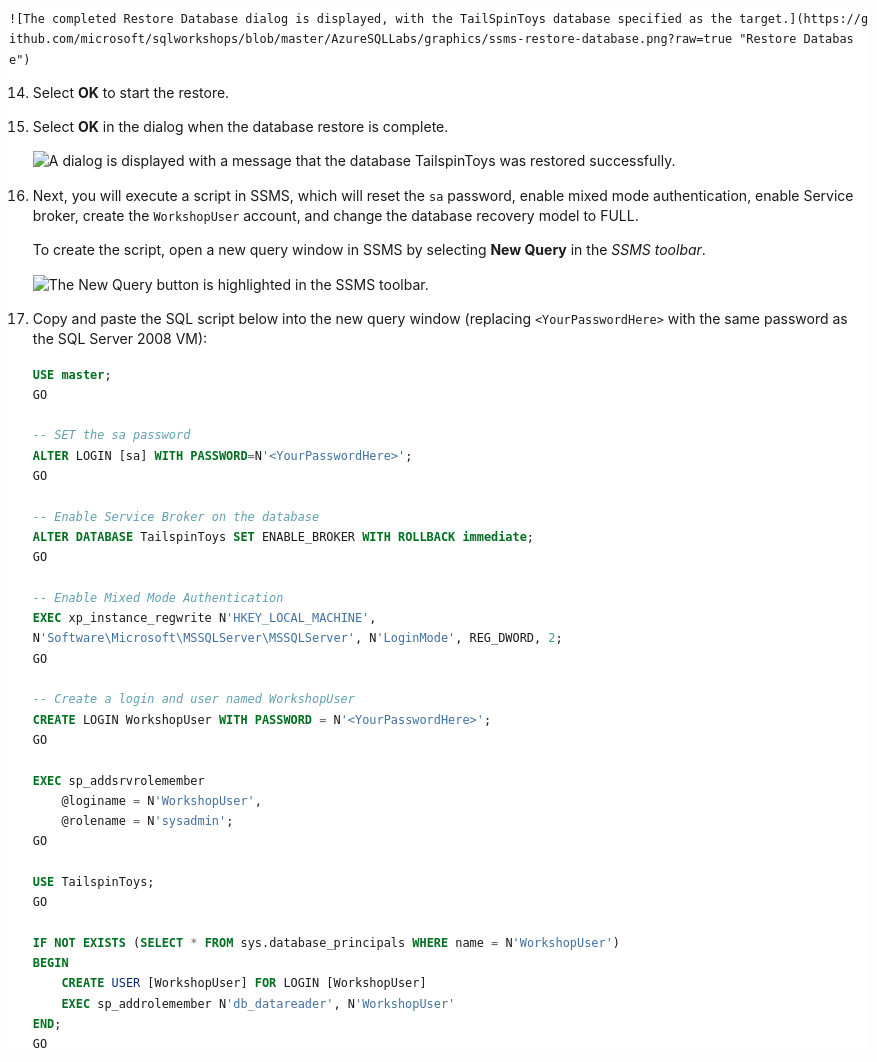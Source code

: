     ![The completed Restore Database dialog is displayed, with the TailSpinToys database specified as the target.](https://github.com/microsoft/sqlworkshops/blob/master/AzureSQLLabs/graphics/ssms-restore-database.png?raw=true "Restore Database")

14. Select **OK** to start the restore.

15. Select **OK** in the dialog when the database restore is complete.

    ![A dialog is displayed with a message that the database TailspinToys was restored successfully.](https://github.com/microsoft/sqlworkshops/blob/master/AzureSQLLabs/graphics/ssms-restore-database-success.png?raw=true "Restored successfully")

16. Next, you will execute a script in SSMS, which will reset the `sa` password, enable mixed mode authentication, enable Service broker, create the `WorkshopUser` account, and change the database recovery model to FULL. 

    To create the script, open a new query window in SSMS by selecting **New Query** in the *SSMS toolbar*.

    ![The New Query button is highlighted in the SSMS toolbar.](https://github.com/microsoft/sqlworkshops/blob/master/AzureSQLLabs/graphics/ssms-new-query.png?raw=true "SSMS Toolbar")

17. Copy and paste the SQL script below into the new query window (replacing `<YourPasswordHere>` with the same password as the SQL Server 2008 VM):

    ```sql
    USE master;
    GO

    -- SET the sa password
    ALTER LOGIN [sa] WITH PASSWORD=N'<YourPasswordHere>';
    GO

    -- Enable Service Broker on the database
    ALTER DATABASE TailspinToys SET ENABLE_BROKER WITH ROLLBACK immediate;
    GO

    -- Enable Mixed Mode Authentication
    EXEC xp_instance_regwrite N'HKEY_LOCAL_MACHINE',
    N'Software\Microsoft\MSSQLServer\MSSQLServer', N'LoginMode', REG_DWORD, 2;
    GO

    -- Create a login and user named WorkshopUser
    CREATE LOGIN WorkshopUser WITH PASSWORD = N'<YourPasswordHere>';
    GO

    EXEC sp_addsrvrolemember
        @loginame = N'WorkshopUser',
        @rolename = N'sysadmin';
    GO

    USE TailspinToys;
    GO

    IF NOT EXISTS (SELECT * FROM sys.database_principals WHERE name = N'WorkshopUser')
    BEGIN
        CREATE USER [WorkshopUser] FOR LOGIN [WorkshopUser]
        EXEC sp_addrolemember N'db_datareader', N'WorkshopUser'
    END;
    GO
